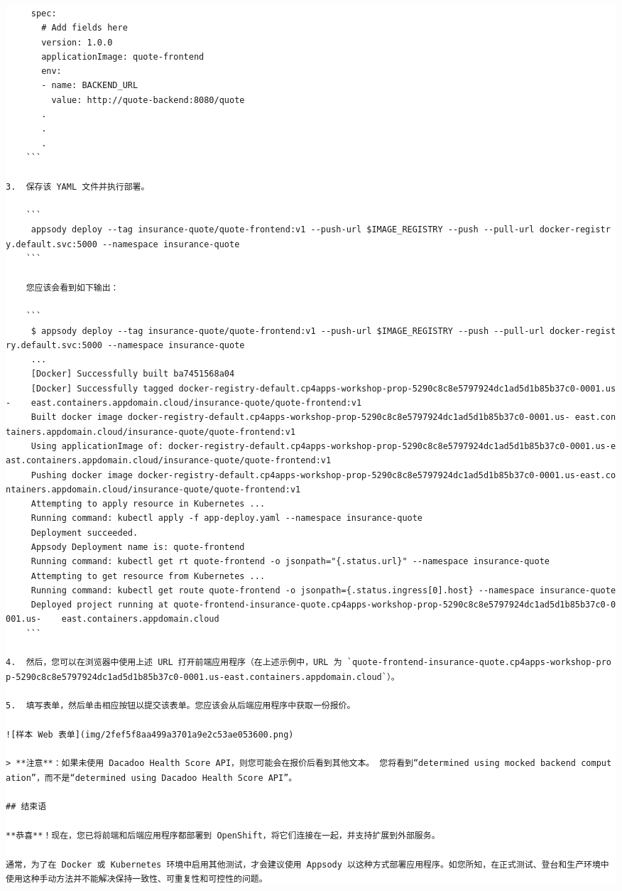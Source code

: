 ```
     spec:
       # Add fields here
       version: 1.0.0
       applicationImage: quote-frontend
       env:
       - name: BACKEND_URL
         value: http://quote-backend:8080/quote
       .
       .
       . 
    ```

3.  保存该 YAML 文件并执行部署。

    ```
     appsody deploy --tag insurance-quote/quote-frontend:v1 --push-url $IMAGE_REGISTRY --push --pull-url docker-registry.default.svc:5000 --namespace insurance-quote 
    ```

    您应该会看到如下输出：

    ```
     $ appsody deploy --tag insurance-quote/quote-frontend:v1 --push-url $IMAGE_REGISTRY --push --pull-url docker-registry.default.svc:5000 --namespace insurance-quote
     ...
     [Docker] Successfully built ba7451568a04
     [Docker] Successfully tagged docker-registry-default.cp4apps-workshop-prop-5290c8c8e5797924dc1ad5d1b85b37c0-0001.us-    east.containers.appdomain.cloud/insurance-quote/quote-frontend:v1
     Built docker image docker-registry-default.cp4apps-workshop-prop-5290c8c8e5797924dc1ad5d1b85b37c0-0001.us- east.containers.appdomain.cloud/insurance-quote/quote-frontend:v1
     Using applicationImage of: docker-registry-default.cp4apps-workshop-prop-5290c8c8e5797924dc1ad5d1b85b37c0-0001.us-east.containers.appdomain.cloud/insurance-quote/quote-frontend:v1
     Pushing docker image docker-registry-default.cp4apps-workshop-prop-5290c8c8e5797924dc1ad5d1b85b37c0-0001.us-east.containers.appdomain.cloud/insurance-quote/quote-frontend:v1
     Attempting to apply resource in Kubernetes ...
     Running command: kubectl apply -f app-deploy.yaml --namespace insurance-quote
     Deployment succeeded.
     Appsody Deployment name is: quote-frontend
     Running command: kubectl get rt quote-frontend -o jsonpath="{.status.url}" --namespace insurance-quote
     Attempting to get resource from Kubernetes ...
     Running command: kubectl get route quote-frontend -o jsonpath={.status.ingress[0].host} --namespace insurance-quote
     Deployed project running at quote-frontend-insurance-quote.cp4apps-workshop-prop-5290c8c8e5797924dc1ad5d1b85b37c0-0001.us-    east.containers.appdomain.cloud 
    ```

4.  然后，您可以在浏览器中使用上述 URL 打开前端应用程序（在上述示例中，URL 为 `quote-frontend-insurance-quote.cp4apps-workshop-prop-5290c8c8e5797924dc1ad5d1b85b37c0-0001.us-east.containers.appdomain.cloud`）。

5.  填写表单，然后单击相应按钮以提交该表单。您应该会从后端应用程序中获取一份报价。

![样本 Web 表单](img/2fef5f8aa499a3701a9e2c53ae053600.png)

> **注意**：如果未使用 Dacadoo Health Score API，则您可能会在报价后看到其他文本。 您将看到“determined using mocked backend computation”，而不是“determined using Dacadoo Health Score API”。

## 结束语

**恭喜**！现在，您已将前端和后端应用程序都部署到 OpenShift，将它们连接在一起，并支持扩展到外部服务。

通常，为了在 Docker 或 Kubernetes 环境中启用其他测试，才会建议使用 Appsody 以这种方式部署应用程序。如您所知，在正式测试、登台和生产环境中使用这种手动方法并不能解决保持一致性、可重复性和可控性的问题。
```